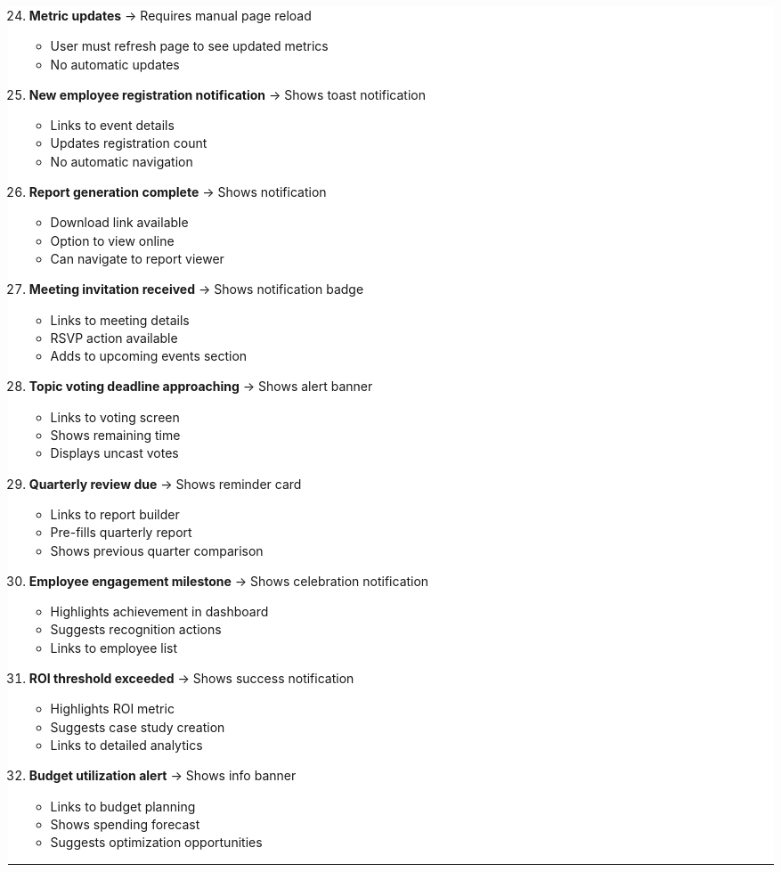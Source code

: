 24. **Metric updates** → Requires manual page reload
    - User must refresh page to see updated metrics
    - No automatic updates

25. **New employee registration notification** → Shows toast notification
    - Links to event details
    - Updates registration count
    - No automatic navigation

26. **Report generation complete** → Shows notification
    - Download link available
    - Option to view online
    - Can navigate to report viewer

27. **Meeting invitation received** → Shows notification badge
    - Links to meeting details
    - RSVP action available
    - Adds to upcoming events section

28. **Topic voting deadline approaching** → Shows alert banner
    - Links to voting screen
    - Shows remaining time
    - Displays uncast votes

29. **Quarterly review due** → Shows reminder card
    - Links to report builder
    - Pre-fills quarterly report
    - Shows previous quarter comparison

30. **Employee engagement milestone** → Shows celebration notification
    - Highlights achievement in dashboard
    - Suggests recognition actions
    - Links to employee list

31. **ROI threshold exceeded** → Shows success notification
    - Highlights ROI metric
    - Suggests case study creation
    - Links to detailed analytics

32. **Budget utilization alert** → Shows info banner
    - Links to budget planning
    - Shows spending forecast
    - Suggests optimization opportunities

---
